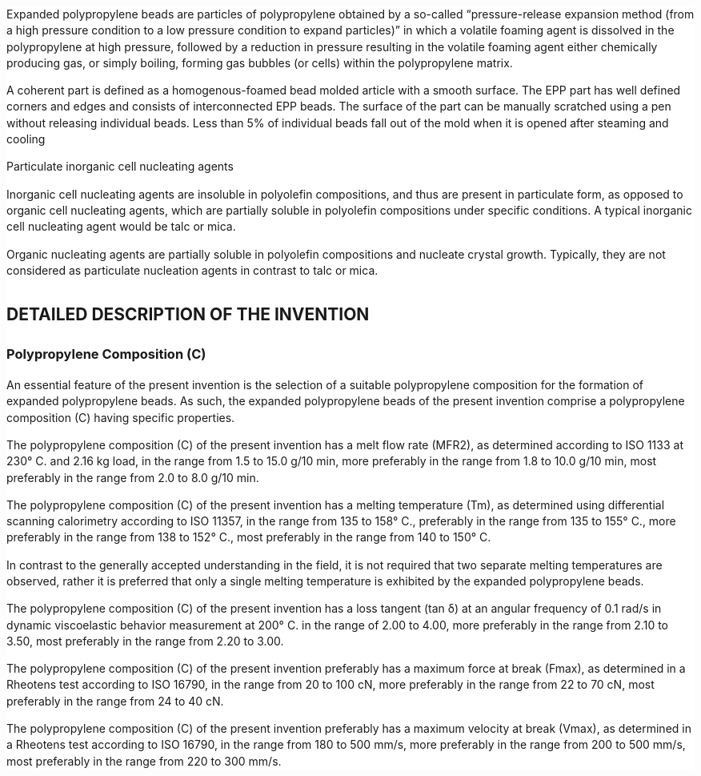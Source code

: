 Expanded polypropylene beads are particles of polypropylene obtained by a so-called “pressure-release expansion method (from a high pressure condition to a low pressure condition to expand particles)” in which a volatile foaming agent is dissolved in the polypropylene at high pressure, followed by a reduction in pressure resulting in the volatile foaming agent either chemically producing gas, or simply boiling, forming gas bubbles (or cells) within the polypropylene matrix.

A coherent part is defined as a homogenous-foamed bead molded article with a smooth surface. The EPP part has well defined corners and edges and consists of interconnected EPP beads. The surface of the part can be manually scratched using a pen without releasing individual beads. Less than 5% of individual beads fall out of the mold when it is opened after steaming and cooling

Particulate inorganic cell nucleating agents

Inorganic cell nucleating agents are insoluble in polyolefin compositions, and thus are present in particulate form, as opposed to organic cell nucleating agents, which are partially soluble in polyolefin compositions under specific conditions. A typical inorganic cell nucleating agent would be talc or mica.

Organic nucleating agents are partially soluble in polyolefin compositions and nucleate crystal growth. Typically, they are not considered as particulate nucleation agents in contrast to talc or mica.

## DETAILED DESCRIPTION OF THE INVENTION

### Polypropylene Composition (C)

An essential feature of the present invention is the selection of a suitable polypropylene composition for the formation of expanded polypropylene beads. As such, the expanded polypropylene beads of the present invention comprise a polypropylene composition (C) having specific properties.

The polypropylene composition (C) of the present invention has a melt flow rate (MFR2), as determined according to ISO 1133 at 230° C. and 2.16 kg load, in the range from 1.5 to 15.0 g/10 min, more preferably in the range from 1.8 to 10.0 g/10 min, most preferably in the range from 2.0 to 8.0 g/10 min.

The polypropylene composition (C) of the present invention has a melting temperature (Tm), as determined using differential scanning calorimetry according to ISO 11357, in the range from 135 to 158° C., preferably in the range from 135 to 155° C., more preferably in the range from 138 to 152° C., most preferably in the range from 140 to 150° C.

In contrast to the generally accepted understanding in the field, it is not required that two separate melting temperatures are observed, rather it is preferred that only a single melting temperature is exhibited by the expanded polypropylene beads.

The polypropylene composition (C) of the present invention has a loss tangent (tan δ) at an angular frequency of 0.1 rad/s in dynamic viscoelastic behavior measurement at 200° C. in the range of 2.00 to 4.00, more preferably in the range from 2.10 to 3.50, most preferably in the range from 2.20 to 3.00.

The polypropylene composition (C) of the present invention preferably has a maximum force at break (Fmax), as determined in a Rheotens test according to ISO 16790, in the range from 20 to 100 cN, more preferably in the range from 22 to 70 cN, most preferably in the range from 24 to 40 cN.

The polypropylene composition (C) of the present invention preferably has a maximum velocity at break (Vmax), as determined in a Rheotens test according to ISO 16790, in the range from 180 to 500 mm/s, more preferably in the range from 200 to 500 mm/s, most preferably in the range from 220 to 300 mm/s.
